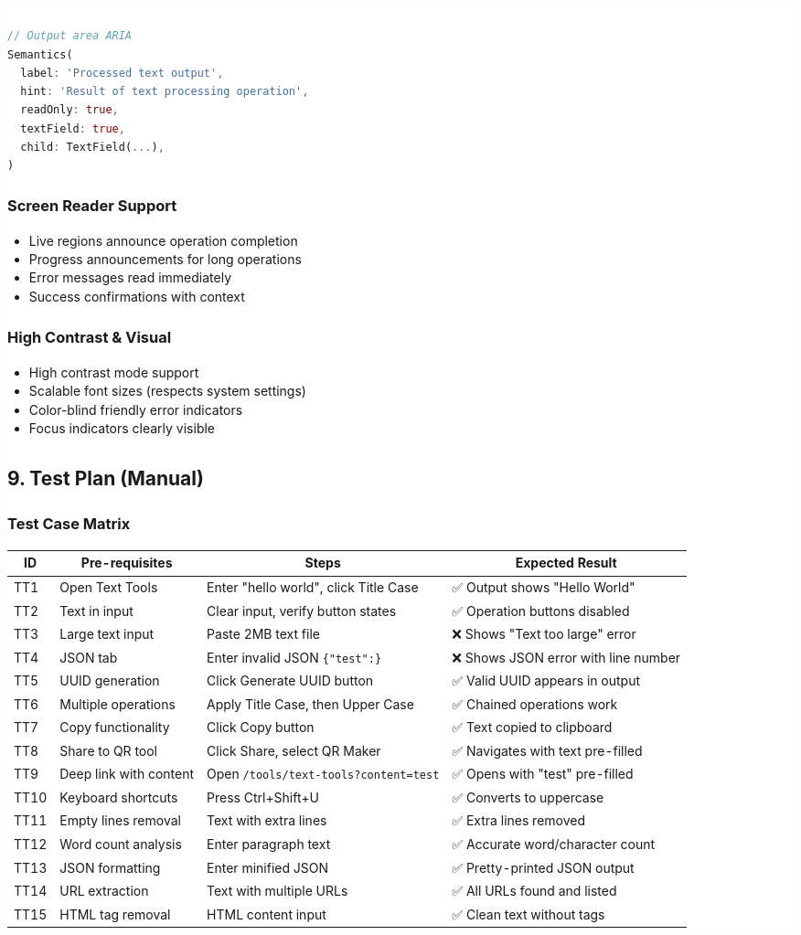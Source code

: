 ```dart

// Output area ARIA
Semantics(
  label: 'Processed text output',
  hint: 'Result of text processing operation',
  readOnly: true,
  textField: true,
  child: TextField(...),
)
```

### Screen Reader Support

- Live regions announce operation completion
- Progress announcements for long operations
- Error messages read immediately
- Success confirmations with context

### High Contrast & Visual

- High contrast mode support
- Scalable font sizes (respects system settings)
- Color-blind friendly error indicators
- Focus indicators clearly visible

## 9. Test Plan (Manual)

### Test Case Matrix

| ID   | Pre-requisites         | Steps                                 | Expected Result                      |
| ---- | ---------------------- | ------------------------------------- | ------------------------------------ |
| TT1  | Open Text Tools        | Enter "hello world", click Title Case | ✅ Output shows "Hello World"        |
| TT2  | Text in input          | Clear input, verify button states     | ✅ Operation buttons disabled        |
| TT3  | Large text input       | Paste 2MB text file                   | ❌ Shows "Text too large" error      |
| TT4  | JSON tab               | Enter invalid JSON `{"test":}`        | ❌ Shows JSON error with line number |
| TT5  | UUID generation        | Click Generate UUID button            | ✅ Valid UUID appears in output      |
| TT6  | Multiple operations    | Apply Title Case, then Upper Case     | ✅ Chained operations work           |
| TT7  | Copy functionality     | Click Copy button                     | ✅ Text copied to clipboard          |
| TT8  | Share to QR tool       | Click Share, select QR Maker          | ✅ Navigates with text pre-filled    |
| TT9  | Deep link with content | Open `/tools/text-tools?content=test` | ✅ Opens with "test" pre-filled      |
| TT10 | Keyboard shortcuts     | Press Ctrl+Shift+U                    | ✅ Converts to uppercase             |
| TT11 | Empty lines removal    | Text with extra lines                 | ✅ Extra lines removed               |
| TT12 | Word count analysis    | Enter paragraph text                  | ✅ Accurate word/character count     |
| TT13 | JSON formatting        | Enter minified JSON                   | ✅ Pretty-printed JSON output        |
| TT14 | URL extraction         | Text with multiple URLs               | ✅ All URLs found and listed         |
| TT15 | HTML tag removal       | HTML content input                    | ✅ Clean text without tags           |
